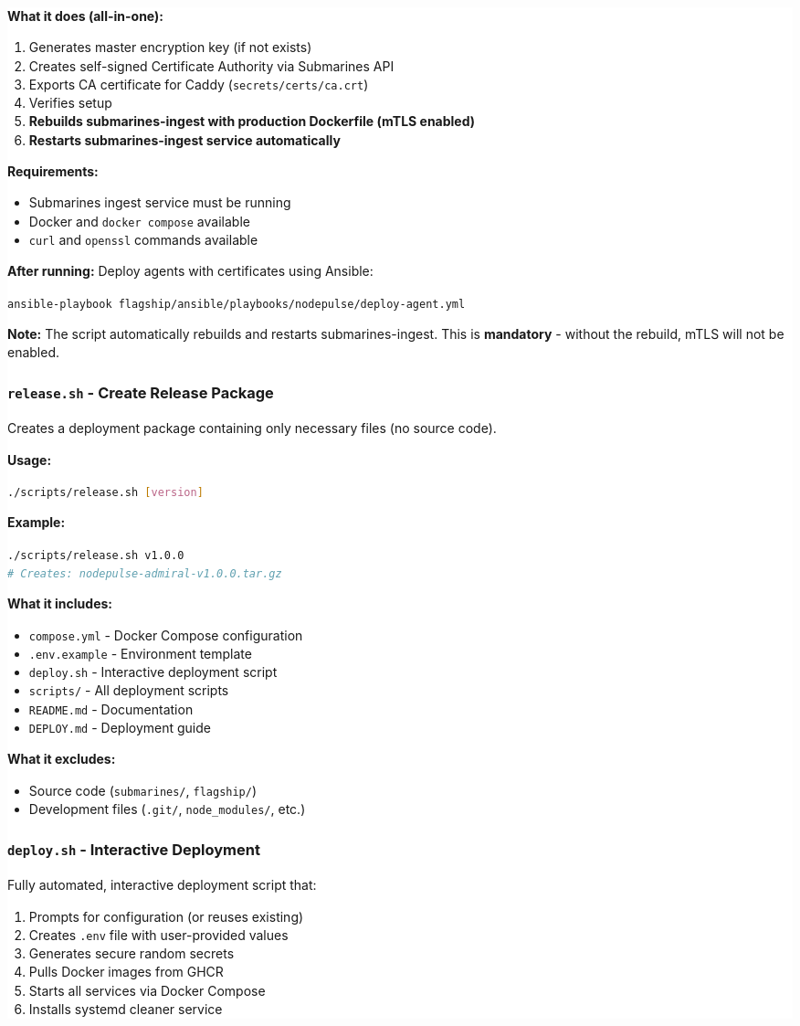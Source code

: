 **What it does (all-in-one):**
1. Generates master encryption key (if not exists)
2. Creates self-signed Certificate Authority via Submarines API
3. Exports CA certificate for Caddy (`secrets/certs/ca.crt`)
4. Verifies setup
5. **Rebuilds submarines-ingest with production Dockerfile (mTLS enabled)**
6. **Restarts submarines-ingest service automatically**

**Requirements:**
- Submarines ingest service must be running
- Docker and `docker compose` available
- `curl` and `openssl` commands available

**After running:**
Deploy agents with certificates using Ansible:
```bash
ansible-playbook flagship/ansible/playbooks/nodepulse/deploy-agent.yml
```

**Note:** The script automatically rebuilds and restarts submarines-ingest. This is **mandatory** - without the rebuild, mTLS will not be enabled.

### `release.sh` - Create Release Package

Creates a deployment package containing only necessary files (no source code).

**Usage:**
```bash
./scripts/release.sh [version]
```

**Example:**
```bash
./scripts/release.sh v1.0.0
# Creates: nodepulse-admiral-v1.0.0.tar.gz
```

**What it includes:**
- `compose.yml` - Docker Compose configuration
- `.env.example` - Environment template
- `deploy.sh` - Interactive deployment script
- `scripts/` - All deployment scripts
- `README.md` - Documentation
- `DEPLOY.md` - Deployment guide

**What it excludes:**
- Source code (`submarines/`, `flagship/`)
- Development files (`.git/`, `node_modules/`, etc.)

### `deploy.sh` - Interactive Deployment

Fully automated, interactive deployment script that:
1. Prompts for configuration (or reuses existing)
2. Creates `.env` file with user-provided values
3. Generates secure random secrets
4. Pulls Docker images from GHCR
5. Starts all services via Docker Compose
6. Installs systemd cleaner service
